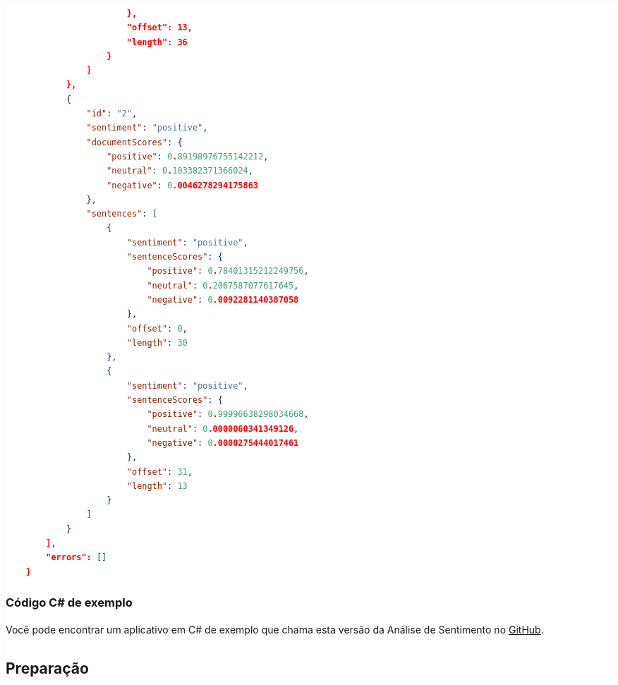 ```json
                        },
                        "offset": 13,
                        "length": 36
                    }
                ]
            },
            {
                "id": "2",
                "sentiment": "positive",
                "documentScores": {
                    "positive": 0.89198976755142212,
                    "neutral": 0.103382371366024,
                    "negative": 0.0046278294175863
                },
                "sentences": [
                    {
                        "sentiment": "positive",
                        "sentenceScores": {
                            "positive": 0.78401315212249756,
                            "neutral": 0.2067587077617645,
                            "negative": 0.0092281140387058
                        },
                        "offset": 0,
                        "length": 30
                    },
                    {
                        "sentiment": "positive",
                        "sentenceScores": {
                            "positive": 0.99996638298034668,
                            "neutral": 0.0000060341349126,
                            "negative": 0.0000275444017461
                        },
                        "offset": 31,
                        "length": 13
                    }
                ]
            }
        ],
        "errors": []
    }
```

### <a name="example-c-code"></a>Código C# de exemplo

Você pode encontrar um aplicativo em C# de exemplo que chama esta versão da Análise de Sentimento no [GitHub](https://github.com/Azure-Samples/cognitive-services-REST-api-samples/tree/master/dotnet/Language/SentimentV3.cs).

## <a name="preparation"></a>Preparação
